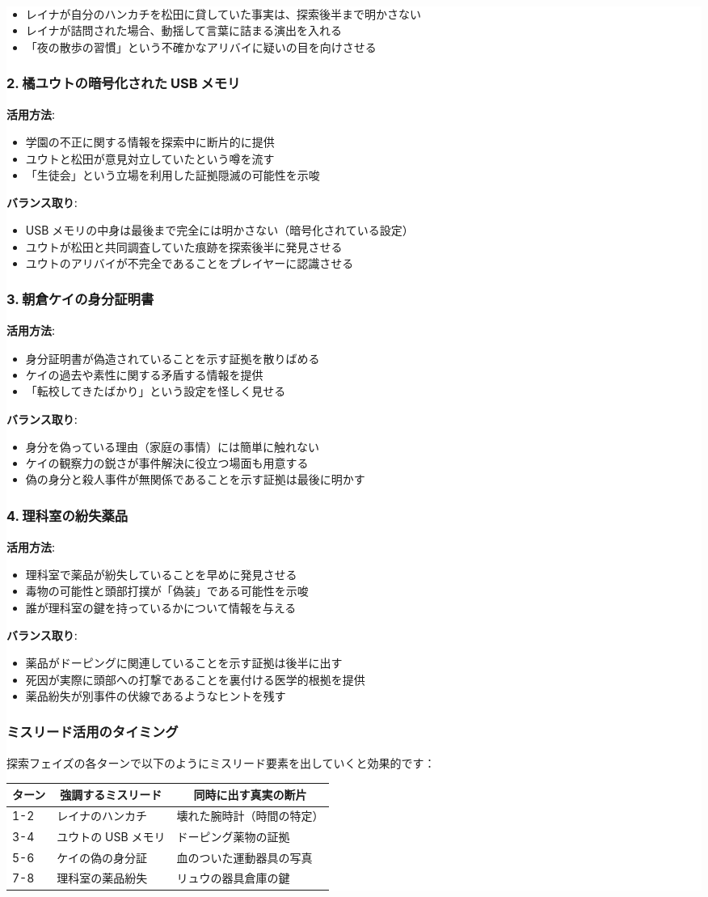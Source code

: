 - レイナが自分のハンカチを松田に貸していた事実は、探索後半まで明かさない
- レイナが詰問された場合、動揺して言葉に詰まる演出を入れる
- 「夜の散歩の習慣」という不確かなアリバイに疑いの目を向けさせる

### 2. 橘ユウトの暗号化された USB メモリ

**活用方法**:

- 学園の不正に関する情報を探索中に断片的に提供
- ユウトと松田が意見対立していたという噂を流す
- 「生徒会」という立場を利用した証拠隠滅の可能性を示唆

**バランス取り**:

- USB メモリの中身は最後まで完全には明かさない（暗号化されている設定）
- ユウトが松田と共同調査していた痕跡を探索後半に発見させる
- ユウトのアリバイが不完全であることをプレイヤーに認識させる

### 3. 朝倉ケイの身分証明書

**活用方法**:

- 身分証明書が偽造されていることを示す証拠を散りばめる
- ケイの過去や素性に関する矛盾する情報を提供
- 「転校してきたばかり」という設定を怪しく見せる

**バランス取り**:

- 身分を偽っている理由（家庭の事情）には簡単に触れない
- ケイの観察力の鋭さが事件解決に役立つ場面も用意する
- 偽の身分と殺人事件が無関係であることを示す証拠は最後に明かす

### 4. 理科室の紛失薬品

**活用方法**:

- 理科室で薬品が紛失していることを早めに発見させる
- 毒物の可能性と頭部打撲が「偽装」である可能性を示唆
- 誰が理科室の鍵を持っているかについて情報を与える

**バランス取り**:

- 薬品がドーピングに関連していることを示す証拠は後半に出す
- 死因が実際に頭部への打撃であることを裏付ける医学的根拠を提供
- 薬品紛失が別事件の伏線であるようなヒントを残す

### ミスリード活用のタイミング

探索フェイズの各ターンで以下のようにミスリード要素を出していくと効果的です：

| ターン | 強調するミスリード  | 同時に出す真実の断片       |
| ------ | ------------------- | -------------------------- |
| 1-2    | レイナのハンカチ    | 壊れた腕時計（時間の特定） |
| 3-4    | ユウトの USB メモリ | ドーピング薬物の証拠       |
| 5-6    | ケイの偽の身分証    | 血のついた運動器具の写真   |
| 7-8    | 理科室の薬品紛失    | リュウの器具倉庫の鍵       |
